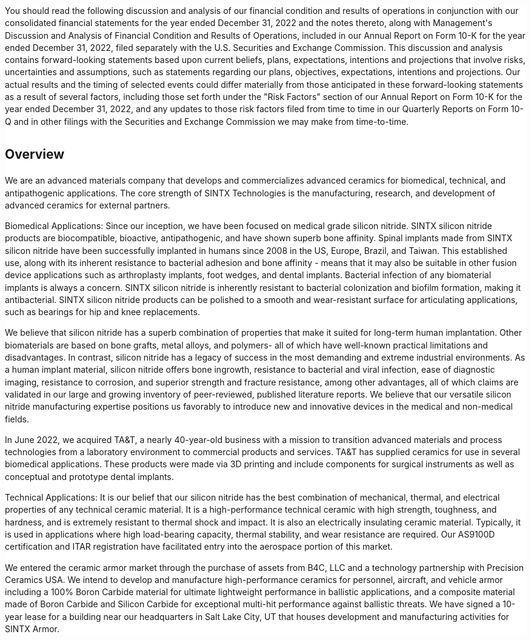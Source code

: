 <p>You should read the following discussion and analysis of our financial condition and results of operations in conjunction with our consolidated financial statements for the year ended December 31, 2022 and the notes thereto, along with Management's Discussion and Analysis of Financial Condition and Results of Operations, included in our Annual Report on Form 10-K for the year ended December 31, 2022, filed separately with the U.S. Securities and Exchange Commission. This discussion and analysis contains forward-looking statements based upon current beliefs, plans, expectations, intentions and projections that involve risks, uncertainties and assumptions, such as statements regarding our plans, objectives, expectations, intentions and projections. Our actual results and the timing of selected events could differ materially from those anticipated in these forward-looking statements as a result of several factors, including those set forth under the "Risk Factors" section of our Annual Report on Form 10-K for the year ended December 31, 2022, and any updates to those risk factors filed from time to time in our Quarterly Reports on Form 10-Q and in other filings with the Securities and Exchange Commission we may make from time-to-time.</p>
<h2>Overview</h2>
<p>We are an advanced materials company that develops and commercializes advanced ceramics for biomedical, technical, and antipathogenic applications. The core strength of SINTX Technologies is the manufacturing, research, and development of advanced ceramics for external partners.</p>
<p>Biomedical Applications: Since our inception, we have been focused on medical grade silicon nitride. SINTX silicon nitride products are biocompatible, bioactive, antipathogenic, and have shown superb bone affinity. Spinal implants made from SINTX silicon nitride have been successfully implanted in humans since 2008 in the US, Europe, Brazil, and Taiwan. This established use, along with its inherent resistance to bacterial adhesion and bone affinity - means that it may also be suitable in other fusion device applications such as arthroplasty implants, foot wedges, and dental implants. Bacterial infection of any biomaterial implants is always a concern. SINTX silicon nitride is inherently resistant to bacterial colonization and biofilm formation, making it antibacterial. SINTX silicon nitride products can be polished to a smooth and wear-resistant surface for articulating applications, such as bearings for hip and knee replacements.</p>
<p>We believe that silicon nitride has a superb combination of properties that make it suited for long-term human implantation. Other biomaterials are based on bone grafts, metal alloys, and polymers- all of which have well-known practical limitations and disadvantages. In contrast, silicon nitride has a legacy of success in the most demanding and extreme industrial environments. As a human implant material, silicon nitride offers bone ingrowth, resistance to bacterial and viral infection, ease of diagnostic imaging, resistance to corrosion, and superior strength and fracture resistance, among other advantages, all of which claims are validated in our large and growing inventory of peer-reviewed, published literature reports. We believe that our versatile silicon nitride manufacturing expertise positions us favorably to introduce new and innovative devices in the medical and non-medical fields.</p>
<p>In June 2022, we acquired TA&amp;T, a nearly 40-year-old business with a mission to transition advanced materials and process technologies from a laboratory environment to commercial products and services. TA&amp;T has supplied ceramics for use in several biomedical applications. These products were made via 3D printing and include components for surgical instruments as well as conceptual and prototype dental implants.</p>
<p>Technical Applications: It is our belief that our silicon nitride has the best combination of mechanical, thermal, and electrical properties of any technical ceramic material. It is a high-performance technical ceramic with high strength, toughness, and hardness, and is extremely resistant to thermal shock and impact. It is also an electrically insulating ceramic material. Typically, it is used in applications where high load-bearing capacity, thermal stability, and wear resistance are required. Our AS9100D certification and ITAR registration have facilitated entry into the aerospace portion of this market.</p>
<p>We entered the ceramic armor market through the purchase of assets from B4C, LLC and a technology partnership with Precision Ceramics USA. We intend to develop and manufacture high-performance ceramics for personnel, aircraft, and vehicle armor including a 100% Boron Carbide material for ultimate lightweight performance in ballistic applications, and a composite material made of Boron Carbide and Silicon Carbide for exceptional multi-hit performance against ballistic threats. We have signed a 10-year lease for a building near our headquarters in Salt Lake City, UT that houses development and manufacturing activities for SINTX Armor.</p>